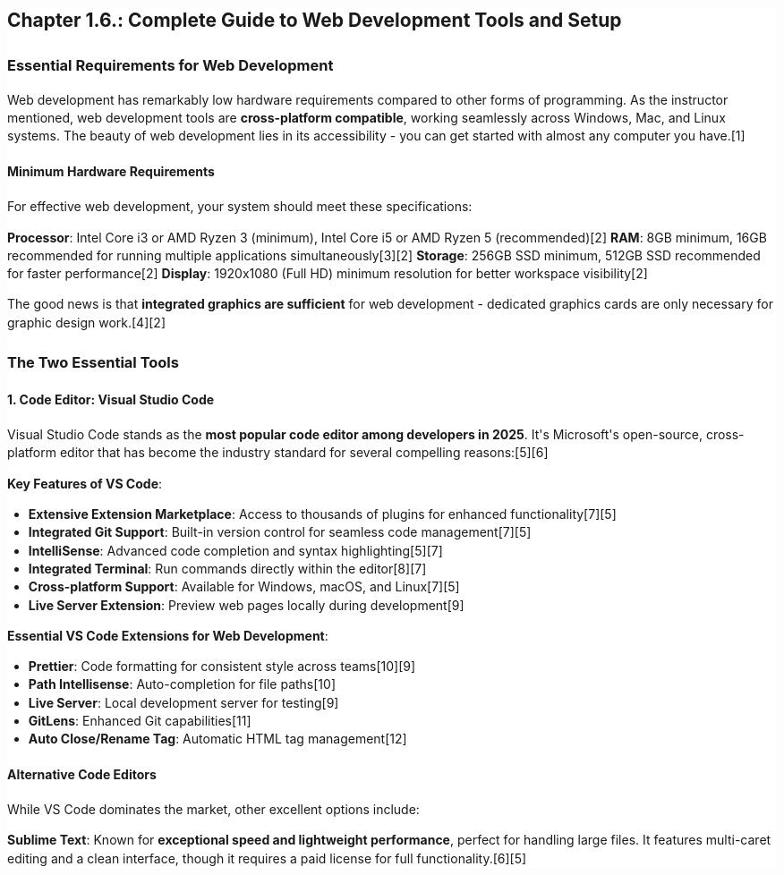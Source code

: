## Chapter 1.6.: Complete Guide to Web Development Tools and Setup

### Essential Requirements for Web Development

Web development has remarkably low hardware requirements compared to other forms of programming. As the instructor mentioned, web development tools are **cross-platform compatible**, working seamlessly across Windows, Mac, and Linux systems. The beauty of web development lies in its accessibility - you can get started with almost any computer you have.[1]

#### Minimum Hardware Requirements

For effective web development, your system should meet these specifications:

**Processor**: Intel Core i3 or AMD Ryzen 3 (minimum), Intel Core i5 or AMD Ryzen 5 (recommended)[2]
**RAM**: 8GB minimum, 16GB recommended for running multiple applications simultaneously[3][2]
**Storage**: 256GB SSD minimum, 512GB SSD recommended for faster performance[2]
**Display**: 1920x1080 (Full HD) minimum resolution for better workspace visibility[2]

The good news is that **integrated graphics are sufficient** for web development - dedicated graphics cards are only necessary for graphic design work.[4][2]

### The Two Essential Tools

#### 1. Code Editor: Visual Studio Code

Visual Studio Code stands as the **most popular code editor among developers in 2025**. It's Microsoft's open-source, cross-platform editor that has become the industry standard for several compelling reasons:[5][6]

**Key Features of VS Code**:
- **Extensive Extension Marketplace**: Access to thousands of plugins for enhanced functionality[7][5]
- **Integrated Git Support**: Built-in version control for seamless code management[7][5]
- **IntelliSense**: Advanced code completion and syntax highlighting[5][7]
- **Integrated Terminal**: Run commands directly within the editor[8][7]
- **Cross-platform Support**: Available for Windows, macOS, and Linux[7][5]
- **Live Server Extension**: Preview web pages locally during development[9]

**Essential VS Code Extensions for Web Development**:
- **Prettier**: Code formatting for consistent style across teams[10][9]
- **Path Intellisense**: Auto-completion for file paths[10]
- **Live Server**: Local development server for testing[9]
- **GitLens**: Enhanced Git capabilities[11]
- **Auto Close/Rename Tag**: Automatic HTML tag management[12]

#### Alternative Code Editors

While VS Code dominates the market, other excellent options include:

**Sublime Text**: Known for **exceptional speed and lightweight performance**, perfect for handling large files. It features multi-caret editing and a clean interface, though it requires a paid license for full functionality.[6][5]
